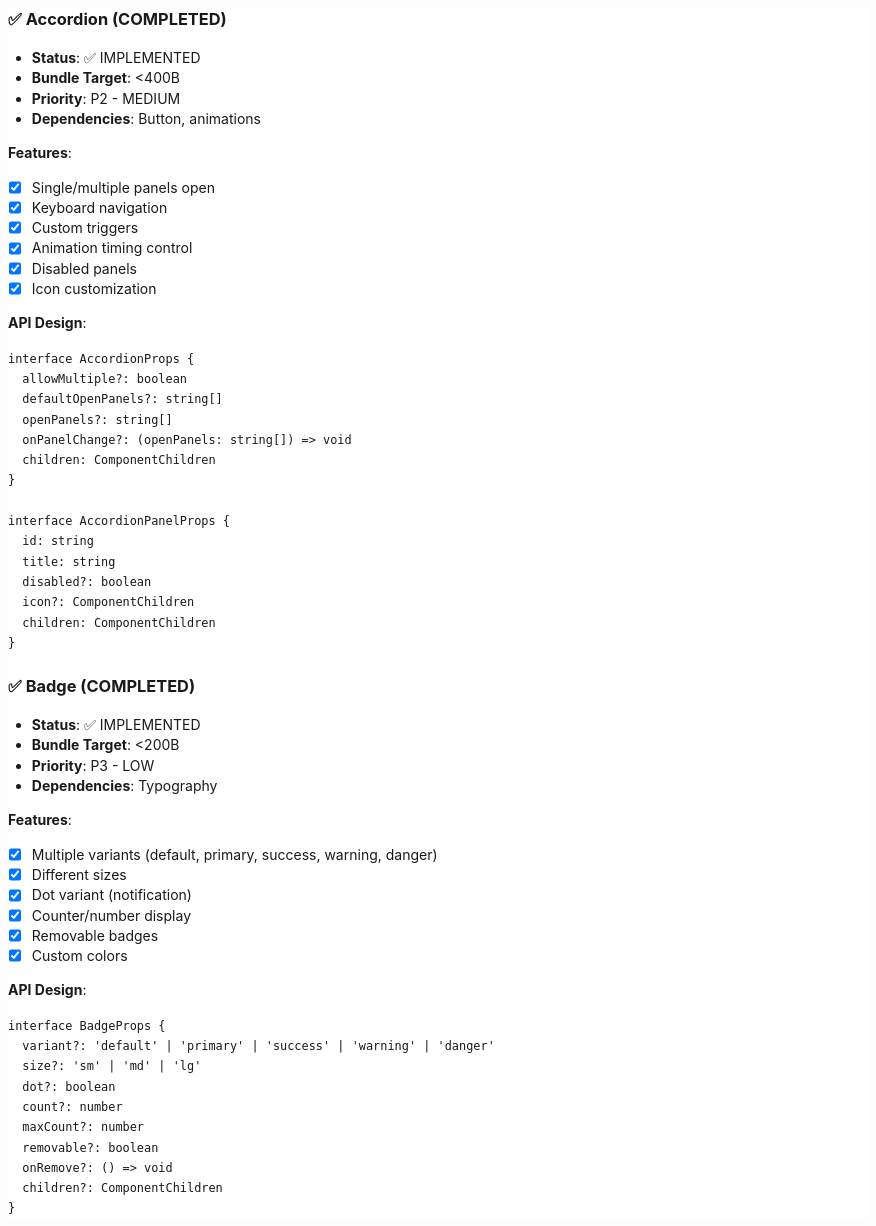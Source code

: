 ### ✅ Accordion (COMPLETED)
- **Status**: ✅ IMPLEMENTED
- **Bundle Target**: <400B
- **Priority**: P2 - MEDIUM
- **Dependencies**: Button, animations

**Features**:
- [x] Single/multiple panels open
- [x] Keyboard navigation
- [x] Custom triggers
- [x] Animation timing control
- [x] Disabled panels
- [x] Icon customization

**API Design**:
```tsx
interface AccordionProps {
  allowMultiple?: boolean
  defaultOpenPanels?: string[]
  openPanels?: string[]
  onPanelChange?: (openPanels: string[]) => void
  children: ComponentChildren
}

interface AccordionPanelProps {
  id: string
  title: string
  disabled?: boolean
  icon?: ComponentChildren
  children: ComponentChildren
}
```

### ✅ Badge (COMPLETED)
- **Status**: ✅ IMPLEMENTED
- **Bundle Target**: <200B
- **Priority**: P3 - LOW
- **Dependencies**: Typography

**Features**:
- [x] Multiple variants (default, primary, success, warning, danger)
- [x] Different sizes
- [x] Dot variant (notification)
- [x] Counter/number display
- [x] Removable badges
- [x] Custom colors

**API Design**:
```tsx
interface BadgeProps {
  variant?: 'default' | 'primary' | 'success' | 'warning' | 'danger'
  size?: 'sm' | 'md' | 'lg'
  dot?: boolean
  count?: number
  maxCount?: number
  removable?: boolean
  onRemove?: () => void
  children?: ComponentChildren
}
```
